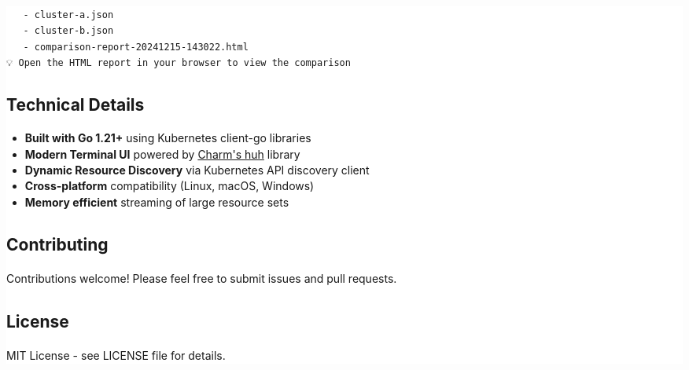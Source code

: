 ```bash
   - cluster-a.json
   - cluster-b.json
   - comparison-report-20241215-143022.html
💡 Open the HTML report in your browser to view the comparison
```

## Technical Details

- **Built with Go 1.21+** using Kubernetes client-go libraries
- **Modern Terminal UI** powered by [Charm's huh](https://github.com/charmbracelet/huh) library
- **Dynamic Resource Discovery** via Kubernetes API discovery client
- **Cross-platform** compatibility (Linux, macOS, Windows)
- **Memory efficient** streaming of large resource sets

## Contributing

Contributions welcome! Please feel free to submit issues and pull requests.

## License

MIT License - see LICENSE file for details. 